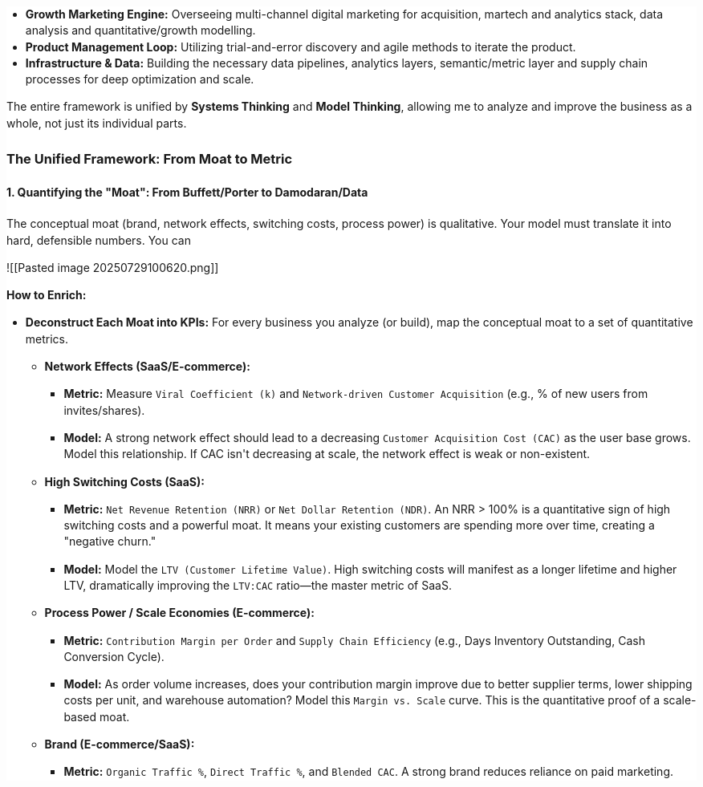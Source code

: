 - **Growth Marketing Engine:** Overseeing multi-channel digital marketing for acquisition, martech and analytics stack, data analysis and quantitative/growth modelling. 
- **Product Management Loop:** Utilizing trial-and-error discovery and agile methods to iterate the product.
- **Infrastructure & Data:** Building the necessary data pipelines, analytics layers, semantic/metric layer and supply chain processes for deep optimization and scale.

The entire framework is unified by **Systems Thinking** and **Model Thinking**, allowing me to analyze and improve the business as a whole, not just its individual parts.




### The Unified Framework: From Moat to Metric


#### 1. Quantifying the "Moat": From Buffett/Porter to Damodaran/Data

The conceptual moat (brand, network effects, switching costs, process power) is qualitative. Your model must translate it into hard, defensible numbers. You can 

![[Pasted image 20250729100620.png]]

**How to Enrich:**

- **Deconstruct Each Moat into KPIs:** For every business you analyze (or build), map the conceptual moat to a set of quantitative metrics.
    
    - **Network Effects (SaaS/E-commerce):**
        
        - **Metric:** Measure `Viral Coefficient (k)` and `Network-driven Customer Acquisition` (e.g., % of new users from invites/shares).
            
        - **Model:** A strong network effect should lead to a decreasing `Customer Acquisition Cost (CAC)` as the user base grows. Model this relationship. If CAC isn't decreasing at scale, the network effect is weak or non-existent.
            
    - **High Switching Costs (SaaS):**
        
        - **Metric:** `Net Revenue Retention (NRR)` or `Net Dollar Retention (NDR)`. An NRR > 100% is a quantitative sign of high switching costs and a powerful moat. It means your existing customers are spending more over time, creating a "negative churn."
            
        - **Model:** Model the `LTV (Customer Lifetime Value)`. High switching costs will manifest as a longer lifetime and higher LTV, dramatically improving the `LTV:CAC` ratio—the master metric of SaaS.
            
    - **Process Power / Scale Economies (E-commerce):**
        
        - **Metric:** `Contribution Margin per Order` and `Supply Chain Efficiency` (e.g., Days Inventory Outstanding, Cash Conversion Cycle).
            
        - **Model:** As order volume increases, does your contribution margin improve due to better supplier terms, lower shipping costs per unit, and warehouse automation? Model this `Margin vs. Scale` curve. This is the quantitative proof of a scale-based moat.
            
    - **Brand (E-commerce/SaaS):**
        
        - **Metric:** `Organic Traffic %`, `Direct Traffic %`, and `Blended CAC`. A strong brand reduces reliance on paid marketing.
            